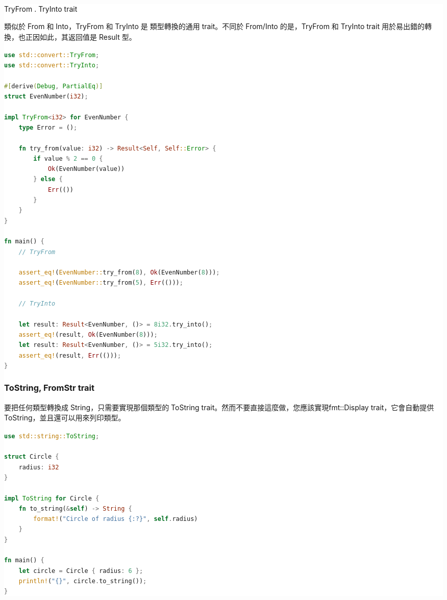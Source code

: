 TryFrom . TryInto trait

類似於 From 和 Into，TryFrom 和 TryInto 是 類型轉換的通用 trait。不同於 From/Into 的是，TryFrom 和 TryInto trait 用於易出錯的轉換，也正因如此，其返回值是 Result 型。

```rust
use std::convert::TryFrom;
use std::convert::TryInto;

#[derive(Debug, PartialEq)]
struct EvenNumber(i32);

impl TryFrom<i32> for EvenNumber {
    type Error = ();

    fn try_from(value: i32) -> Result<Self, Self::Error> {
        if value % 2 == 0 {
            Ok(EvenNumber(value))
        } else {
            Err(())
        }
    }
}

fn main() {
    // TryFrom

    assert_eq!(EvenNumber::try_from(8), Ok(EvenNumber(8)));
    assert_eq!(EvenNumber::try_from(5), Err(()));

    // TryInto

    let result: Result<EvenNumber, ()> = 8i32.try_into();
    assert_eq!(result, Ok(EvenNumber(8)));
    let result: Result<EvenNumber, ()> = 5i32.try_into();
    assert_eq!(result, Err(()));
}
```

### ToString, FromStr trait

要把任何類型轉換成 String，只需要實現那個類型的 ToString trait。然而不要直接這麼做，您應該實現fmt::Display trait，它會自動提供 ToString，並且還可以用來列印類型。

```rust
use std::string::ToString;

struct Circle {
    radius: i32
}

impl ToString for Circle {
    fn to_string(&self) -> String {
        format!("Circle of radius {:?}", self.radius)
    }
}

fn main() {
    let circle = Circle { radius: 6 };
    println!("{}", circle.to_string());
}
```
